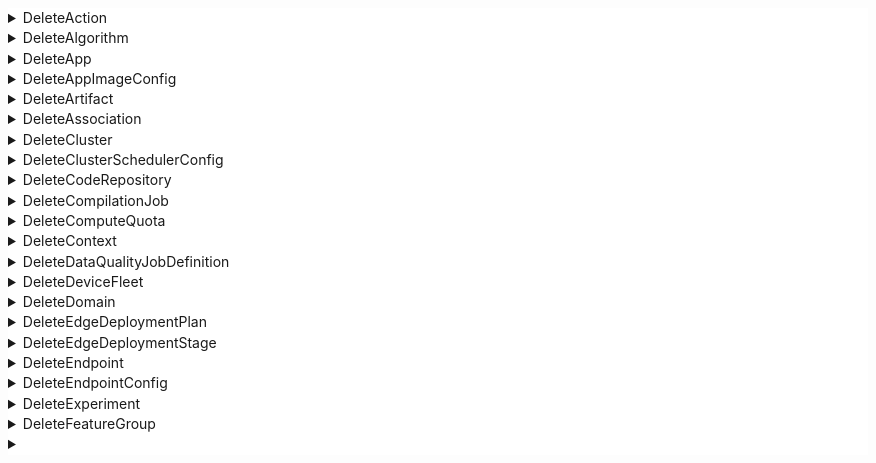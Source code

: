 <details><summary>
DeleteAction
</summary></details>
<details><summary>
DeleteAlgorithm
</summary></details>
<details><summary>
DeleteApp
</summary></details>
<details><summary>
DeleteAppImageConfig
</summary></details>
<details><summary>
DeleteArtifact
</summary></details>
<details><summary>
DeleteAssociation
</summary></details>
<details><summary>
DeleteCluster
</summary></details>
<details><summary>
DeleteClusterSchedulerConfig
</summary></details>
<details><summary>
DeleteCodeRepository
</summary></details>
<details><summary>
DeleteCompilationJob
</summary></details>
<details><summary>
DeleteComputeQuota
</summary></details>
<details><summary>
DeleteContext
</summary></details>
<details><summary>
DeleteDataQualityJobDefinition
</summary></details>
<details><summary>
DeleteDeviceFleet
</summary></details>
<details><summary>
DeleteDomain
</summary></details>
<details><summary>
DeleteEdgeDeploymentPlan
</summary></details>
<details><summary>
DeleteEdgeDeploymentStage
</summary></details>
<details><summary>
DeleteEndpoint
</summary></details>
<details><summary>
DeleteEndpointConfig
</summary></details>
<details><summary>
DeleteExperiment
</summary></details>
<details><summary>
DeleteFeatureGroup
</summary></details>
<details><summary>